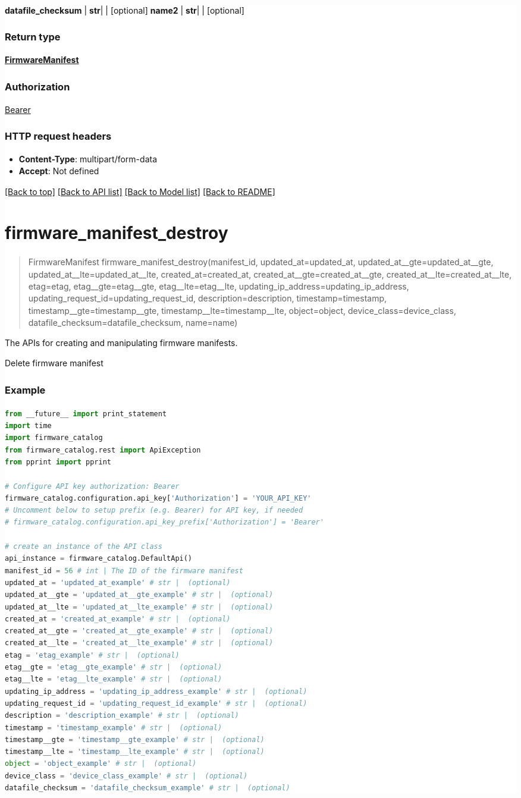  **datafile_checksum** | **str**|  | [optional] 
 **name2** | **str**|  | [optional] 

### Return type

[**FirmwareManifest**](FirmwareManifest.md)

### Authorization

[Bearer](../README.md#Bearer)

### HTTP request headers

 - **Content-Type**: multipart/form-data
 - **Accept**: Not defined

[[Back to top]](#) [[Back to API list]](../README.md#documentation-for-api-endpoints) [[Back to Model list]](../README.md#documentation-for-models) [[Back to README]](../README.md)

# **firmware_manifest_destroy**
> FirmwareManifest firmware_manifest_destroy(manifest_id, updated_at=updated_at, updated_at__gte=updated_at__gte, updated_at__lte=updated_at__lte, created_at=created_at, created_at__gte=created_at__gte, created_at__lte=created_at__lte, etag=etag, etag__gte=etag__gte, etag__lte=etag__lte, updating_ip_address=updating_ip_address, updating_request_id=updating_request_id, description=description, timestamp=timestamp, timestamp__gte=timestamp__gte, timestamp__lte=timestamp__lte, object=object, device_class=device_class, datafile_checksum=datafile_checksum, name=name)



<p>The APIs for creating and manipulating firmware manifests.  </p> <p>Delete firmware manifest</p>

### Example 
```python
from __future__ import print_statement
import time
import firmware_catalog
from firmware_catalog.rest import ApiException
from pprint import pprint

# Configure API key authorization: Bearer
firmware_catalog.configuration.api_key['Authorization'] = 'YOUR_API_KEY'
# Uncomment below to setup prefix (e.g. Bearer) for API key, if needed
# firmware_catalog.configuration.api_key_prefix['Authorization'] = 'Bearer'

# create an instance of the API class
api_instance = firmware_catalog.DefaultApi()
manifest_id = 56 # int | The ID of the firmware manifest
updated_at = 'updated_at_example' # str |  (optional)
updated_at__gte = 'updated_at__gte_example' # str |  (optional)
updated_at__lte = 'updated_at__lte_example' # str |  (optional)
created_at = 'created_at_example' # str |  (optional)
created_at__gte = 'created_at__gte_example' # str |  (optional)
created_at__lte = 'created_at__lte_example' # str |  (optional)
etag = 'etag_example' # str |  (optional)
etag__gte = 'etag__gte_example' # str |  (optional)
etag__lte = 'etag__lte_example' # str |  (optional)
updating_ip_address = 'updating_ip_address_example' # str |  (optional)
updating_request_id = 'updating_request_id_example' # str |  (optional)
description = 'description_example' # str |  (optional)
timestamp = 'timestamp_example' # str |  (optional)
timestamp__gte = 'timestamp__gte_example' # str |  (optional)
timestamp__lte = 'timestamp__lte_example' # str |  (optional)
object = 'object_example' # str |  (optional)
device_class = 'device_class_example' # str |  (optional)
datafile_checksum = 'datafile_checksum_example' # str |  (optional)
```
